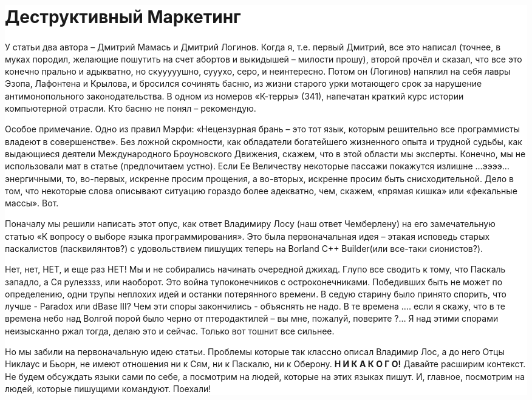 # Деструктивный Маркетинг

У статьи два автора – Дмитрий Мамась и Дмитрий Логинов. Когда я, т.е. первый Дмитрий, все это написал (точнее, в муках
породил, желающие пошутить на счет абортов и выкидышей – милости прошу), второй прочёл и сказал, что все это конечно
прально и адыкватно, но скууууушно, сууухо, серо, и неинтересно. Потом он (Логинов) напялил на себя лавры Эзопа,
Лафонтена и Крылова, и бросился сочинять басню, из жизни старого урки мотающего срок за нарушение антимонопольного
законодательства. В одном из номеров «К-терры» (341), напечатан краткий курс истории компьютерной отрасли. Кто басню
не понял – рекомендую.

Особое примечание. Одно из правил Мэрфи: «Нецензурная брань – это тот язык, которым решительно все программисты владеют
в совершенстве». Без ложной скромности, как обладатели богатейшего жизненного опыта и трудной судьбы, как выдающиеся
деятели Международного Броуновского Движения, скажем, что в этой области мы эксперты. Конечно, мы не использовали мат
в статье (предпочитаем устно). Если Ее Величеству некоторые пассажи покажутся излишне …ээээ… энергичными, то,
во-первых, искренне просим прощения, а во-вторых, искренне просим быть снисходительной. Дело в том, что некоторые
слова описывают ситуацию гораздо более адекватно, чем, скажем, «прямая кишка» или «фекальные массы». Вот.

Поначалу мы решили написать этот опус, как ответ Владимиру Лосу (наш ответ Чемберлену) на его замечательную статью
«К вопросу о выборе языка программирования». Это была первоначальная идея – этакая исповедь старых паскалистов
(пасквилянтов?) с удовольствием пишущих теперь на Borland C++ Builder(или все-таки сионистов?).

Нет, нет, НЕТ, и еще раз НЕТ! Мы и не собирались начинать очередной джихад. Глупо все сводить к тому, что Паскаль
западло, а Ся рулезззз, или наоборот. Это война тупоконечников с остроконечниками. Победивших быть не может по
определению, одни трупы неплохих идей и останки потерянного времени. В седую старину было принято спорить, что
лучше - Paradox или dBase III? Чем эти споры закончились - объяснять не надо. В те времена …. если я скажу, что в те
времена небо над Волгой порой было черно от птеродактилей – вы мне, пожалуй, поверите ?… Я над этими спорами неизысканно
ржал тогда, делаю это и сейчас. Только вот тошнит все сильнее.

Но мы забили на первоначальную идею статьи. Проблемы которые так классно описал Владимир Лос, а до него Отцы Никлаус
и Бьорн, не имеют отношения ни к Сям, ни к Паскалю, ни к Оберону. **Н И К А К О Г О!** Давайте расширим контекст. Не
будем обсуждать языки сами по себе, а посмотрим на людей, которые на этих языках пишут. И, главное, посмотрим на людей,
которые пишущими командуют. Поехали!
